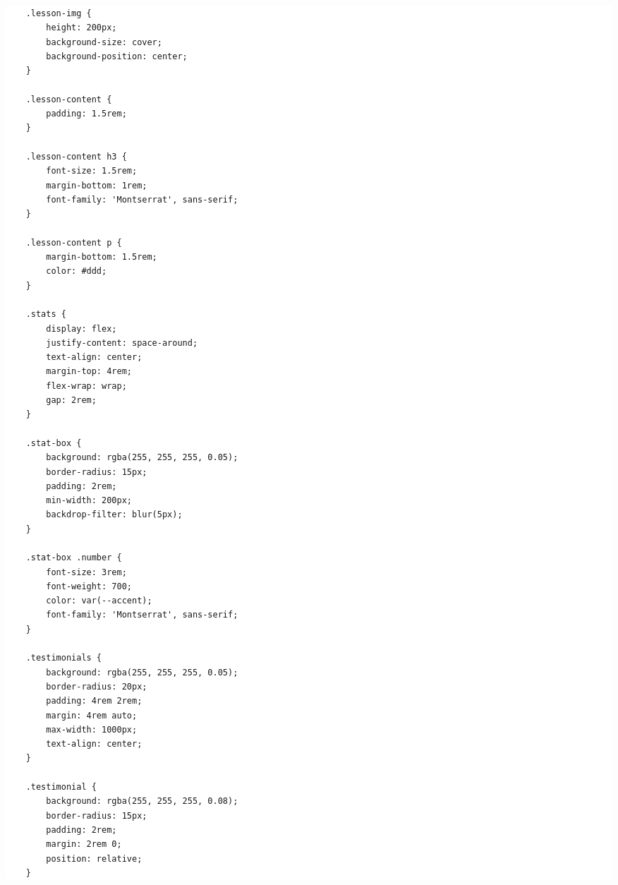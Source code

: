         .lesson-img {
            height: 200px;
            background-size: cover;
            background-position: center;
        }
        
        .lesson-content {
            padding: 1.5rem;
        }
        
        .lesson-content h3 {
            font-size: 1.5rem;
            margin-bottom: 1rem;
            font-family: 'Montserrat', sans-serif;
        }
        
        .lesson-content p {
            margin-bottom: 1.5rem;
            color: #ddd;
        }
        
        .stats {
            display: flex;
            justify-content: space-around;
            text-align: center;
            margin-top: 4rem;
            flex-wrap: wrap;
            gap: 2rem;
        }
        
        .stat-box {
            background: rgba(255, 255, 255, 0.05);
            border-radius: 15px;
            padding: 2rem;
            min-width: 200px;
            backdrop-filter: blur(5px);
        }
        
        .stat-box .number {
            font-size: 3rem;
            font-weight: 700;
            color: var(--accent);
            font-family: 'Montserrat', sans-serif;
        }
        
        .testimonials {
            background: rgba(255, 255, 255, 0.05);
            border-radius: 20px;
            padding: 4rem 2rem;
            margin: 4rem auto;
            max-width: 1000px;
            text-align: center;
        }
        
        .testimonial {
            background: rgba(255, 255, 255, 0.08);
            border-radius: 15px;
            padding: 2rem;
            margin: 2rem 0;
            position: relative;
        }
        
